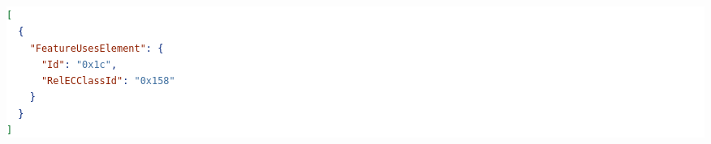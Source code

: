 ```json
[
  {
    "FeatureUsesElement": {
      "Id": "0x1c",
      "RelECClassId": "0x158"
    }
  }
]
```
